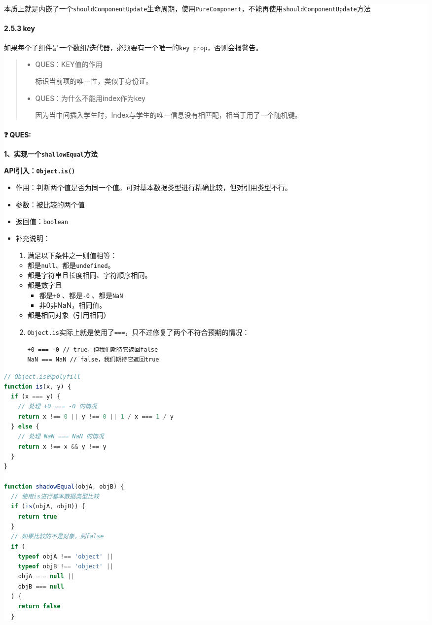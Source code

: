 本质上就是内嵌了一个`shouldComponentUpdate`生命周期，使用`PureComponent`，不能再使用`shouldComponentUpdate`方法

#### 2.5.3 key

如果每个子组件是一个数组/迭代器，必须要有一个唯一的`key prop`，否则会报警告。

> - QUES：KEY值的作用
>
>   标识当前项的唯一性，类似于身份证。
>
> - QUES：为什么不能用index作为key
>
>   因为当中间插入学生时，Index与学生的唯一信息没有相匹配，相当于用了一个随机键。

#### ❓ QUES:

**1、实现一个`shallowEqual`方法**

**API引入：`Object.is()`**

- 作用：判断两个值是否为同一个值。可对基本数据类型进行精确比较，但对引用类型不行。

- 参数：被比较的两个值

- 返回值：`boolean`

- 补充说明：

  1. 满足以下条件之一则值相等：

  - 都是`null`、都是`undefined`。
  - 都是字符串且长度相同、字符顺序相同。
  - 都是数字且
    - 都是`+0` 、都是`-0` 、都是`NaN`
    -  非0非NaN，相同值。
  - 都是相同对象（引用相同）

  2. `Object.is`实际上就是使用了`===`，只不过修复了两个不符合预期的情况：

     ```
     +0 === -0 // true，但我们期待它返回false
     NaN === NaN // false，我们期待它返回true
     ```

```js
// Object.is的polyfill
function is(x, y) {
  if (x === y) {
    // 处理 +0 === -0 的情况
    return x !== 0 || y !== 0 || 1 / x === 1 / y
  } else {
    // 处理 NaN === NaN 的情况
    return x !== x && y !== y
  }
}

function shadowEqual(objA, objB) {
  // 使用is进行基本数据类型比较
  if (is(objA, objB)) {
    return true
  }
  // 如果比较的不是对象，则false
  if (
    typeof objA !== 'object' ||
    typeof objB !== 'object' ||
    objA === null ||
    objB === null
  ) {
    return false
  }
```